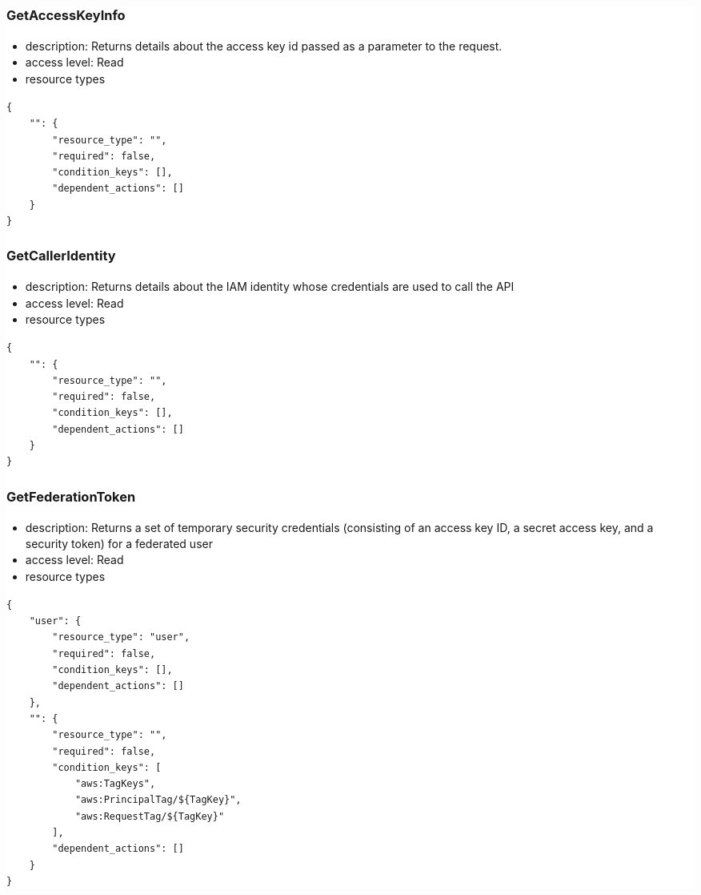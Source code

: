### GetAccessKeyInfo

- description: Returns details about the access key id passed as a parameter to the request.
- access level: Read
- resource types

```
{
    "": {
        "resource_type": "",
        "required": false,
        "condition_keys": [],
        "dependent_actions": []
    }
}
```

### GetCallerIdentity

- description: Returns details about the IAM identity whose credentials are used to call the API
- access level: Read
- resource types

```
{
    "": {
        "resource_type": "",
        "required": false,
        "condition_keys": [],
        "dependent_actions": []
    }
}
```

### GetFederationToken

- description: Returns a set of temporary security credentials (consisting of an access key ID, a secret access key, and a security token) for a federated user
- access level: Read
- resource types

```
{
    "user": {
        "resource_type": "user",
        "required": false,
        "condition_keys": [],
        "dependent_actions": []
    },
    "": {
        "resource_type": "",
        "required": false,
        "condition_keys": [
            "aws:TagKeys",
            "aws:PrincipalTag/${TagKey}",
            "aws:RequestTag/${TagKey}"
        ],
        "dependent_actions": []
    }
}
```
